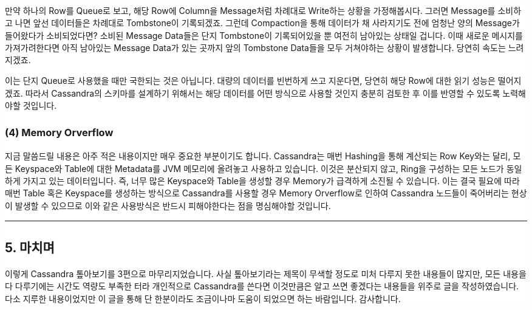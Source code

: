만약 하나의 Row를 Queue로 보고, 해당 Row에 Column을 Message처럼 차례대로 Write하는 상황을 가정해봅시다. 그러면 Message를 소비하고 나면 앞선 데이터들은 차례대로 Tombstone이 기록되겠죠. 그런데 Compaction을 통해 데이터가 채 사라지기도 전에 엄청난 양의 Message가 들어왔다가 소비되었다면? 소비된 Message Data들은 단지 Tombstone이 기록되어있을 뿐 여전히 남아있는 상태일 겁니다. 이때 새로운 메시지를 가져가려한다면 아직 남아있는 Message Data가 있는 곳까지 앞의 Tombstone Data들을 모두 거쳐야하는 상황이 발생합니다. 당연히 속도는 느려지겠죠.

이는 단지 Queue로 사용했을 때만 국한되는 것은 아닙니다. 대량의 데이터를 빈번하게 쓰고 지운다면, 당연히 해당 Row에 대한 읽기 성능은 떨어지겠죠. 따라서 Cassandra의 스키마를 설계하기 위해서는 해당 데이터를 어떤 방식으로 사용할 것인지 충분히 검토한 후 이를 반영할 수 있도록 노력해야할 것입니다.

### (4) Memory Orverflow

지금 말씀드릴 내용은 아주 적은 내용이지만 매우 중요한 부분이기도 합니다. Cassandra는 매번 Hashing을 통해 계산되는 Row Key와는 달리, 모든 Keyspace와 Table에 대한 Metadata를 JVM 메모리에 올려놓고 사용하고 있습니다. 이것은 분산되지 않고, Ring을 구성하는 모든 노드가 동일하게 가지고 있는 데이터입니다. 즉, 너무 많은 Keyspace와 Table을 생성할 경우 Memory가 급격하게 소진될 수 있습니다. 이는 결국 필요에 따라 매번 Table 혹은 Keyspace를 생성하는 방식으로 Cassandra를 사용할 경우 Memory Orverflow로 인하여 Cassandra 노드들이 죽어버리는 현상이 발생할 수 있으므로 이와 같은 사용방식은 반드시 피해야한다는 점을 명심해야할 것입니다.

---

## 5. 마치며

이렇게 Cassandra 톺아보기를 3편으로 마무리지었습니다. 사실 톺아보기라는 제목이 무색할 정도로 미처 다루지 못한 내용들이 많지만, 모든 내용을 다 다루기에는 시간도 역량도 부족한 터라 개인적으로 Cassandra를 쓴다면 이것만큼은 알고 쓰면 좋겠다는 내용들을 위주로 글을 작성하였습니다. 다소 지루한 내용이었지만 이 글을 통해 단 한분이라도 조금이나마 도움이 되었으면 하는 바람입니다. 감사합니다.
